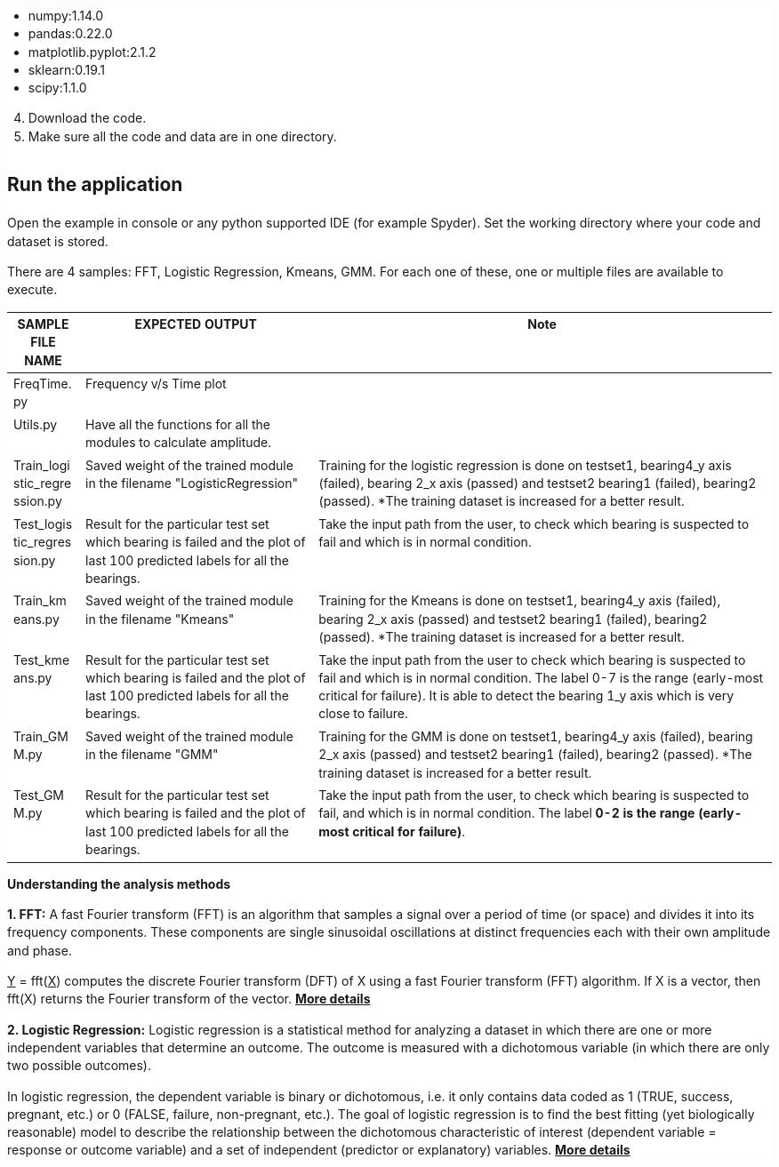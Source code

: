   * numpy:1.14.0
  * pandas:0.22.0
  * matplotlib.pyplot:2.1.2
  * sklearn:0.19.1
  * scipy:1.1.0

4. Download the code.
5. Make sure all the code and data are in one directory.

## Run the application

Open the example in console or any python supported IDE (for example Spyder). Set the working directory where your code and dataset is stored.

 There are 4 samples: FFT, Logistic Regression, Kmeans, GMM. For each one of these, one or multiple files are available to execute.

| SAMPLE FILE NAME | EXPECTED OUTPUT | Note |
| --- | --- | --- |
| FreqTime.py | Frequency v/s Time plot |   |
| Utils.py | Have all the functions for all the modules to calculate amplitude. |  |
| Train\_logistic\_regression.py | Saved weight of the trained module in the filename &quot;LogisticRegression&quot; | Training for the logistic regression is done on testset1, bearing4\_y axis (failed), bearing 2\_x axis (passed) and testset2 bearing1 (failed), bearing2 (passed). *The training dataset is increased for a better result. |
| Test\_logistic\_regression.py | Result for the particular test set which bearing is failed and the plot of last 100 predicted labels for all the bearings. | Take the input path from the user, to check which bearing is suspected to fail and which is in normal condition. |
| Train\_kmeans.py | Saved weight of the trained module in the filename &quot;Kmeans&quot; | Training for the Kmeans is done on testset1, bearing4_y axis (failed), bearing 2_x axis (passed) and testset2 bearing1 (failed), bearing2 (passed). *The training dataset is increased for a better result.|
| Test\_kmeans.py | Result for the particular test set which bearing is failed and the plot of last 100 predicted labels for all the bearings. | Take the input path from the user to check which bearing is suspected to fail and which is in normal condition. The label 0-7 is the range (early-most critical for failure). It is able to detect the bearing 1_y axis which is very close to failure. |
| Train\_GMM.py | Saved weight of the trained module in the filename &quot;GMM&quot; | Training for the GMM is done on testset1, bearing4\_y axis (failed), bearing 2\_x axis (passed) and testset2 bearing1 (failed), bearing2 (passed). *The training dataset is increased for a better result. |
| Test\_GMM.py | Result for the particular test set which bearing is failed and the plot of last 100 predicted labels for all the bearings. | Take the input path from the user, to check which bearing is suspected to fail, and which is in normal condition. The label **0-2 is the range (early-most critical for failure)**. |

**Understanding the analysis methods**

**1. FFT:** A fast Fourier transform (FFT) is an algorithm that samples a signal over a period of time (or space) and divides it into its frequency components. These components are single sinusoidal oscillations at distinct frequencies each with their own amplitude and phase.

[Y](https://in.mathworks.com/help/matlab/ref/fft.html#f83-998360-Y) = fft([X](https://in.mathworks.com/help/matlab/ref/fft.html#f83-998360-X)) computes the discrete Fourier transform (DFT) of X using a fast Fourier transform (FFT) algorithm. If X is a vector, then fft(X) returns the Fourier transform of the vector. [**More details**](https://en.wikipedia.org/wiki/Fast_Fourier_transform)

**2. Logistic Regression:** Logistic regression is a statistical method for analyzing a dataset in which there are one or more independent variables that determine an outcome. The outcome is measured with a dichotomous variable (in which there are only two possible outcomes).

In logistic regression, the dependent variable is binary or dichotomous, i.e. it only contains data coded as 1 (TRUE, success, pregnant, etc.) or 0 (FALSE, failure, non-pregnant, etc.). The goal of logistic regression is to find the best fitting (yet biologically reasonable) model to describe the relationship between the dichotomous characteristic of interest (dependent variable = response or outcome variable) and a set of independent (predictor or explanatory) variables. [**More details**](https://en.wikipedia.org/wiki/Logistic_regression)
